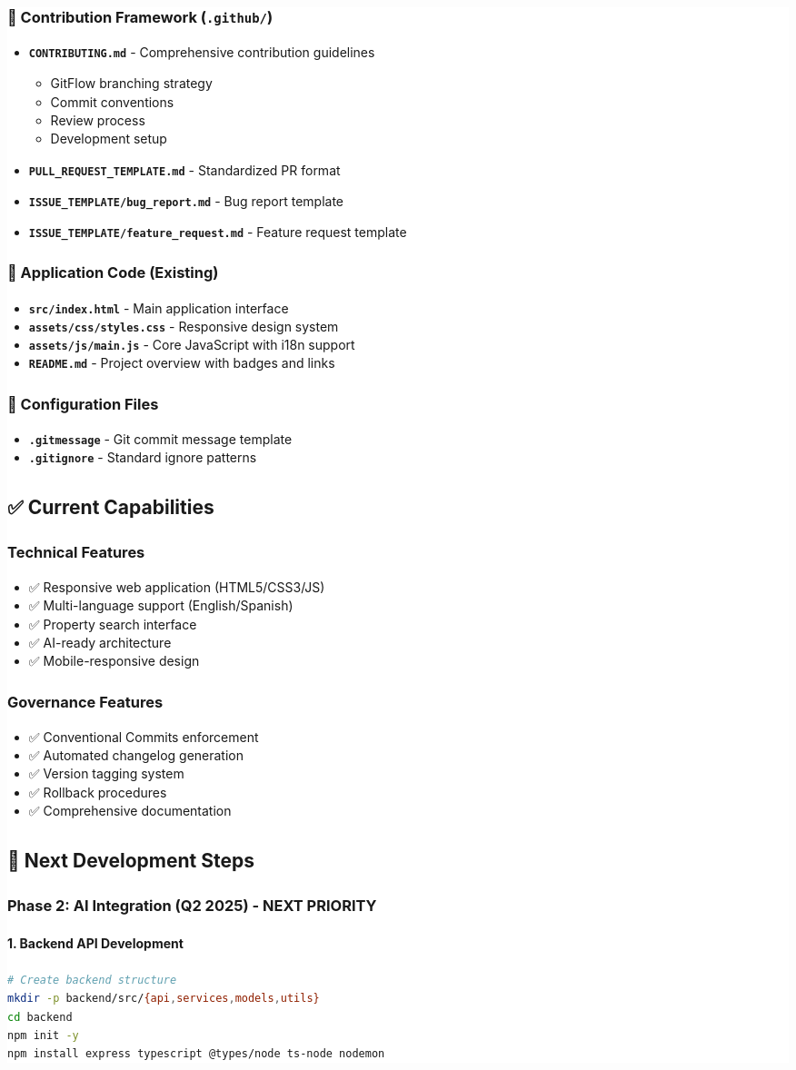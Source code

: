 ### 👥 Contribution Framework (`.github/`)
- **`CONTRIBUTING.md`** - Comprehensive contribution guidelines
  - GitFlow branching strategy
  - Commit conventions
  - Review process
  - Development setup

- **`PULL_REQUEST_TEMPLATE.md`** - Standardized PR format
- **`ISSUE_TEMPLATE/bug_report.md`** - Bug report template
- **`ISSUE_TEMPLATE/feature_request.md`** - Feature request template

### 🎨 Application Code (Existing)
- **`src/index.html`** - Main application interface
- **`assets/css/styles.css`** - Responsive design system
- **`assets/js/main.js`** - Core JavaScript with i18n support
- **`README.md`** - Project overview with badges and links

### 🔧 Configuration Files
- **`.gitmessage`** - Git commit message template
- **`.gitignore`** - Standard ignore patterns

## ✅ Current Capabilities

### Technical Features
- ✅ Responsive web application (HTML5/CSS3/JS)
- ✅ Multi-language support (English/Spanish)
- ✅ Property search interface
- ✅ AI-ready architecture
- ✅ Mobile-responsive design

### Governance Features
- ✅ Conventional Commits enforcement
- ✅ Automated changelog generation
- ✅ Version tagging system
- ✅ Rollback procedures
- ✅ Comprehensive documentation

## 🎯 Next Development Steps

### Phase 2: AI Integration (Q2 2025) - NEXT PRIORITY

#### 1. Backend API Development
```bash
# Create backend structure
mkdir -p backend/src/{api,services,models,utils}
cd backend
npm init -y
npm install express typescript @types/node ts-node nodemon
```
